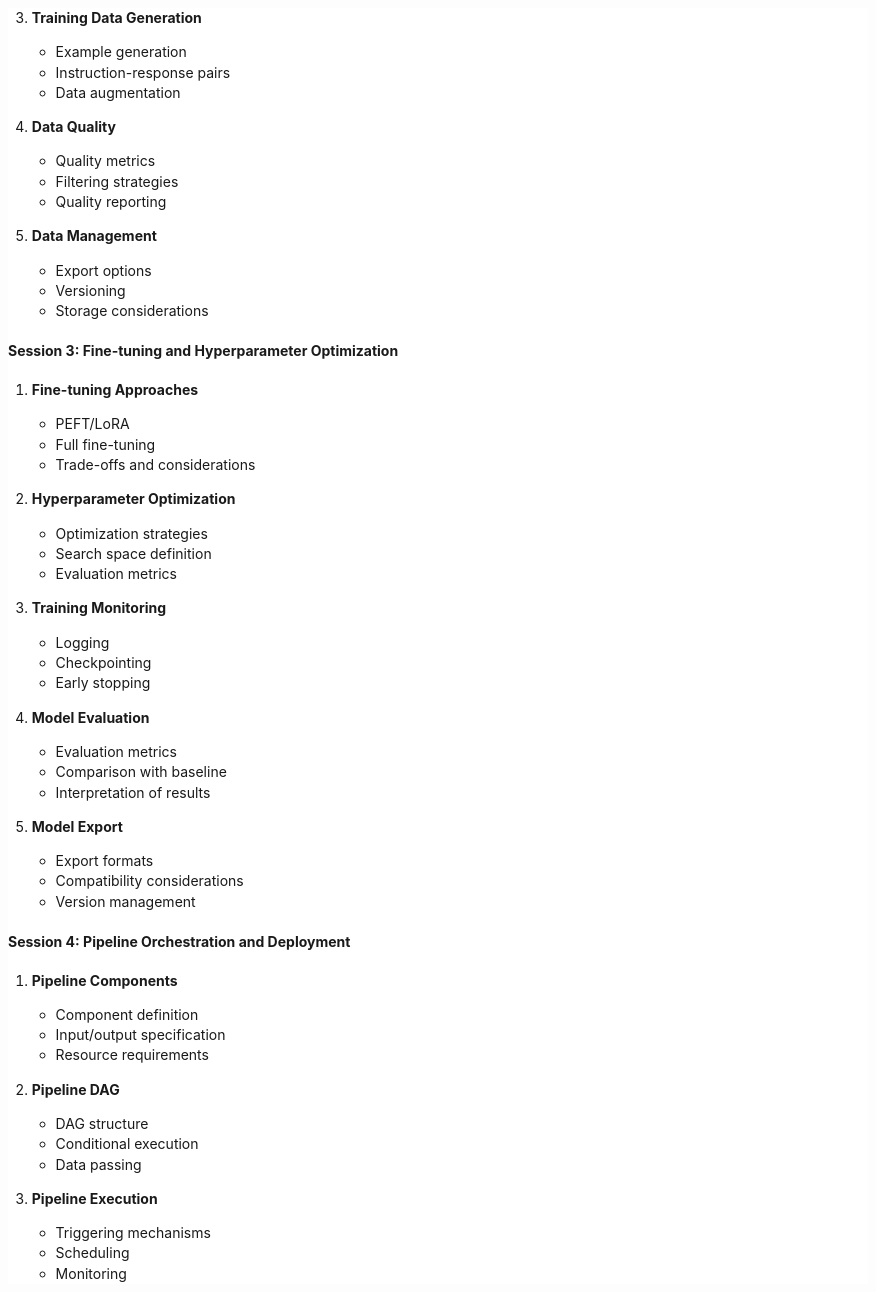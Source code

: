 3. **Training Data Generation**
   - Example generation
   - Instruction-response pairs
   - Data augmentation

4. **Data Quality**
   - Quality metrics
   - Filtering strategies
   - Quality reporting

5. **Data Management**
   - Export options
   - Versioning
   - Storage considerations

#### Session 3: Fine-tuning and Hyperparameter Optimization

1. **Fine-tuning Approaches**
   - PEFT/LoRA
   - Full fine-tuning
   - Trade-offs and considerations

2. **Hyperparameter Optimization**
   - Optimization strategies
   - Search space definition
   - Evaluation metrics

3. **Training Monitoring**
   - Logging
   - Checkpointing
   - Early stopping

4. **Model Evaluation**
   - Evaluation metrics
   - Comparison with baseline
   - Interpretation of results

5. **Model Export**
   - Export formats
   - Compatibility considerations
   - Version management

#### Session 4: Pipeline Orchestration and Deployment

1. **Pipeline Components**
   - Component definition
   - Input/output specification
   - Resource requirements

2. **Pipeline DAG**
   - DAG structure
   - Conditional execution
   - Data passing

3. **Pipeline Execution**
   - Triggering mechanisms
   - Scheduling
   - Monitoring
